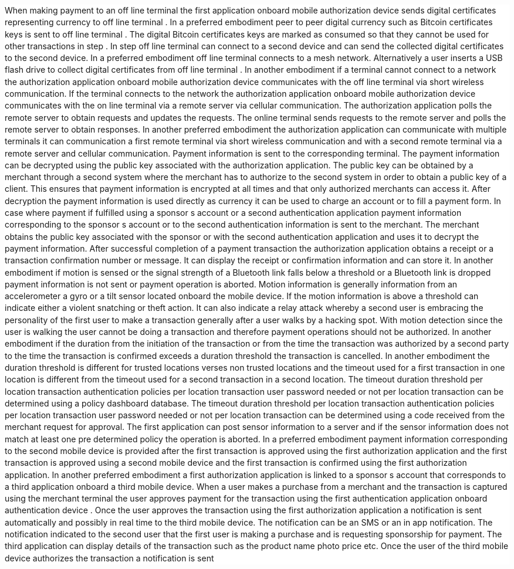 When making payment to an off line terminal the first application onboard mobile authorization device sends digital certificates representing currency to off line terminal . In a preferred embodiment peer to peer digital currency such as Bitcoin certificates keys is sent to off line terminal . The digital Bitcoin certificates keys are marked as consumed so that they cannot be used for other transactions in step . In step off line terminal can connect to a second device and can send the collected digital certificates to the second device. In a preferred embodiment off line terminal connects to a mesh network. Alternatively a user inserts a USB flash drive to collect digital certificates from off line terminal . In another embodiment if a terminal cannot connect to a network the authorization application onboard mobile authorization device communicates with the off line terminal via short wireless communication. If the terminal connects to the network the authorization application onboard mobile authorization device communicates with the on line terminal via a remote server via cellular communication. The authorization application polls the remote server to obtain requests and updates the requests. The online terminal sends requests to the remote server and polls the remote server to obtain responses. In another preferred embodiment the authorization application can communicate with multiple terminals it can communication a first remote terminal via short wireless communication and with a second remote terminal via a remote server and cellular communication. Payment information is sent to the corresponding terminal. The payment information can be decrypted using the public key associated with the authorization application. The public key can be obtained by a merchant through a second system where the merchant has to authorize to the second system in order to obtain a public key of a client. This ensures that payment information is encrypted at all times and that only authorized merchants can access it. After decryption the payment information is used directly as currency it can be used to charge an account or to fill a payment form. In case where payment if fulfilled using a sponsor s account or a second authentication application payment information corresponding to the sponsor s account or to the second authentication information is sent to the merchant. The merchant obtains the public key associated with the sponsor or with the second authentication application and uses it to decrypt the payment information. After successful completion of a payment transaction the authorization application obtains a receipt or a transaction confirmation number or message. It can display the receipt or confirmation information and can store it. In another embodiment if motion is sensed or the signal strength of a Bluetooth link falls below a threshold or a Bluetooth link is dropped payment information is not sent or payment operation is aborted. Motion information is generally information from an accelerometer a gyro or a tilt sensor located onboard the mobile device. If the motion information is above a threshold can indicate either a violent snatching or theft action. It can also indicate a relay attack whereby a second user is embracing the personality of the first user to make a transaction generally after a user walks by a hacking spot. With motion detection since the user is walking the user cannot be doing a transaction and therefore payment operations should not be authorized. In another embodiment if the duration from the initiation of the transaction or from the time the transaction was authorized by a second party to the time the transaction is confirmed exceeds a duration threshold the transaction is cancelled. In another embodiment the duration threshold is different for trusted locations verses non trusted locations and the timeout used for a first transaction in one location is different from the timeout used for a second transaction in a second location. The timeout duration threshold per location transaction authentication policies per location transaction user password needed or not per location transaction can be determined using a policy dashboard database. The timeout duration threshold per location transaction authentication policies per location transaction user password needed or not per location transaction can be determined using a code received from the merchant request for approval. The first application can post sensor information to a server and if the sensor information does not match at least one pre determined policy the operation is aborted. In a preferred embodiment payment information corresponding to the second mobile device is provided after the first transaction is approved using the first authorization application and the first transaction is approved using a second mobile device and the first transaction is confirmed using the first authorization application. In another preferred embodiment a first authorization application is linked to a sponsor s account that corresponds to a third application onboard a third mobile device. When a user makes a purchase from a merchant and the transaction is captured using the merchant terminal the user approves payment for the transaction using the first authentication application onboard authentication device . Once the user approves the transaction using the first authorization application a notification is sent automatically and possibly in real time to the third mobile device. The notification can be an SMS or an in app notification. The notification indicated to the second user that the first user is making a purchase and is requesting sponsorship for payment. The third application can display details of the transaction such as the product name photo price etc. Once the user of the third mobile device authorizes the transaction a notification is sent